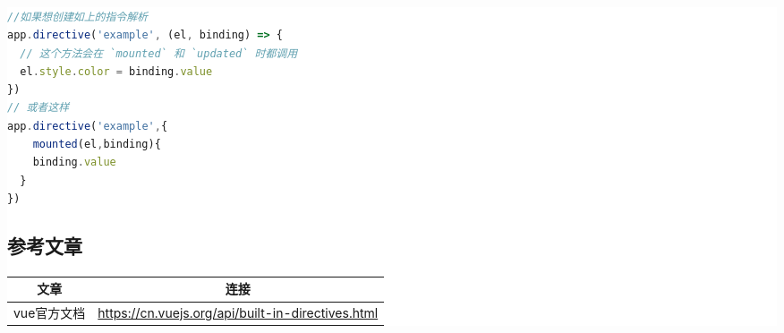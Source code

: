 ```js
//如果想创建如上的指令解析
app.directive('example', (el, binding) => {
  // 这个方法会在 `mounted` 和 `updated` 时都调用
  el.style.color = binding.value
})
// 或者这样
app.directive('example',{
	mounted(el,binding){
    binding.value
  }
})
```

## 参考文章

| 文章        | 连接                                              |
| ----------- | ------------------------------------------------- |
| vue官方文档 | https://cn.vuejs.org/api/built-in-directives.html |


